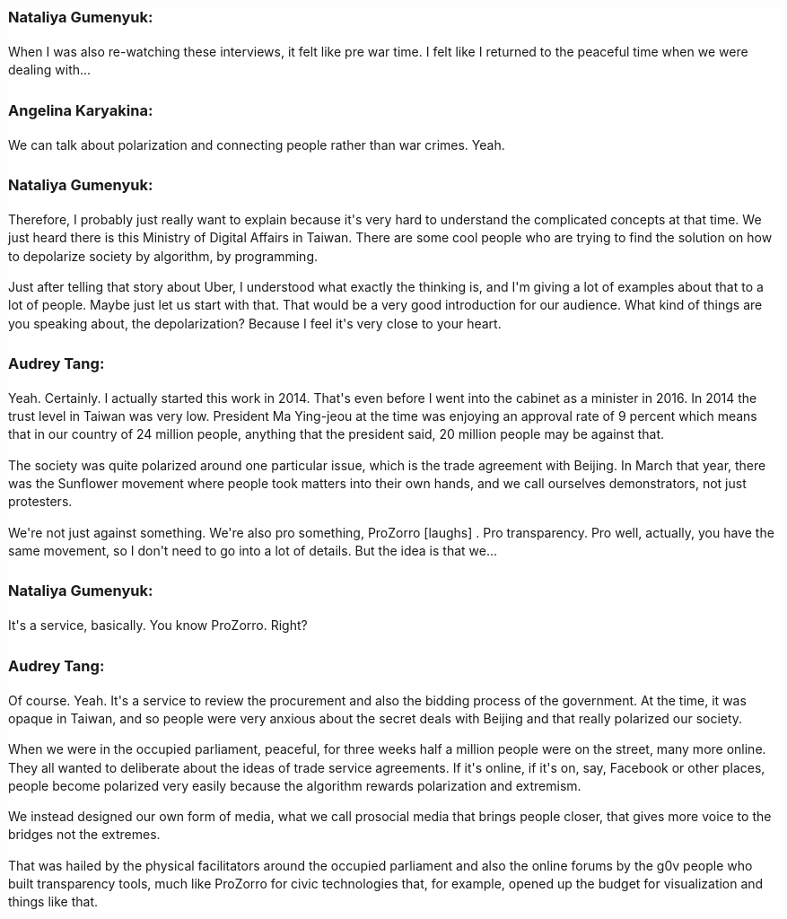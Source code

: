 ### Nataliya Gumenyuk:
When I was also re-watching these interviews, it felt like pre war time. I felt like I returned to the peaceful time when we were dealing with...

### Angelina Karyakina:
We can talk about polarization and connecting people rather than war crimes. Yeah.

### Nataliya Gumenyuk:
Therefore, I probably just really want to explain because it's very hard to understand the complicated concepts at that time. We just heard there is this Ministry of Digital Affairs in Taiwan. There are some cool people who are trying to find the solution on how to depolarize society by algorithm, by programming.

Just after telling that story about Uber, I understood what exactly the thinking is, and I'm giving a lot of examples about that to a lot of people. Maybe just let us start with that. That would be a very good introduction for our audience. What kind of things are you speaking about, the depolarization? Because I feel it's very close to your heart.

### Audrey Tang:
Yeah. Certainly. I actually started this work in 2014. That's even before I went into the cabinet as a minister in 2016. In 2014 the trust level in Taiwan was very low. President Ma Ying-jeou at the time was enjoying an approval rate of 9 percent which means that in our country of 24 million people, anything that the president said, 20 million people may be against that.

The society was quite polarized around one particular issue, which is the trade agreement with Beijing. In March that year, there was the Sunflower movement where people took matters into their own hands, and we call ourselves demonstrators, not just protesters.

We're not just against something. We're also pro something, ProZorro [laughs] . Pro transparency. Pro well, actually, you have the same movement, so I don't need to go into a lot of details. But the idea is that we...

### Nataliya Gumenyuk:
It's a service, basically. You know ProZorro. Right?

### Audrey Tang:
Of course. Yeah. It's a service to review the procurement and also the bidding process of the government. At the time, it was opaque in Taiwan, and so people were very anxious about the secret deals with Beijing and that really polarized our society.

When we were in the occupied parliament, peaceful, for three weeks half a million people were on the street, many more online. They all wanted to deliberate about the ideas of trade service agreements. If it's online, if it's on, say, Facebook or other places, people become polarized very easily because the algorithm rewards polarization and extremism.

We instead designed our own form of media, what we call prosocial media that brings people closer, that gives more voice to the bridges not the extremes.

That was hailed by the physical facilitators around the occupied parliament and also the online forums by the g0v people who built transparency tools, much like ProZorro for civic technologies that, for example, opened up the budget for visualization and things like that.
